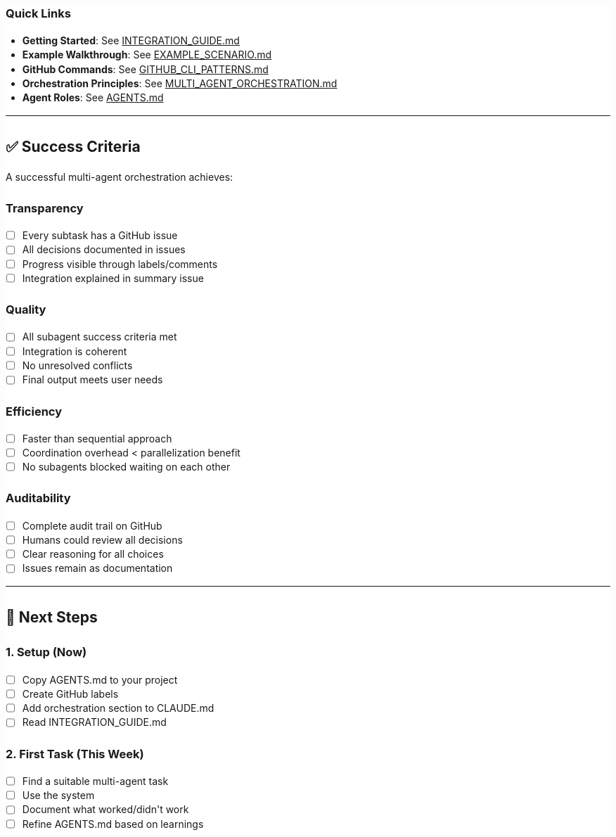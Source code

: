 ### Quick Links

- **Getting Started**: See [INTEGRATION_GUIDE.md](./INTEGRATION_GUIDE.md)
- **Example Walkthrough**: See [EXAMPLE_SCENARIO.md](./EXAMPLE_SCENARIO.md)
- **GitHub Commands**: See [GITHUB_CLI_PATTERNS.md](./GITHUB_CLI_PATTERNS.md)
- **Orchestration Principles**: See [MULTI_AGENT_ORCHESTRATION.md](./MULTI_AGENT_ORCHESTRATION.md)
- **Agent Roles**: See [AGENTS.md](./AGENTS.md)

---

## ✅ Success Criteria

A successful multi-agent orchestration achieves:

### Transparency
- [ ] Every subtask has a GitHub issue
- [ ] All decisions documented in issues
- [ ] Progress visible through labels/comments
- [ ] Integration explained in summary issue

### Quality
- [ ] All subagent success criteria met
- [ ] Integration is coherent
- [ ] No unresolved conflicts
- [ ] Final output meets user needs

### Efficiency
- [ ] Faster than sequential approach
- [ ] Coordination overhead < parallelization benefit
- [ ] No subagents blocked waiting on each other

### Auditability
- [ ] Complete audit trail on GitHub
- [ ] Humans could review all decisions
- [ ] Clear reasoning for all choices
- [ ] Issues remain as documentation

---

## 🚀 Next Steps

### 1. Setup (Now)
- [ ] Copy AGENTS.md to your project
- [ ] Create GitHub labels
- [ ] Add orchestration section to CLAUDE.md
- [ ] Read INTEGRATION_GUIDE.md

### 2. First Task (This Week)
- [ ] Find a suitable multi-agent task
- [ ] Use the system
- [ ] Document what worked/didn't work
- [ ] Refine AGENTS.md based on learnings
